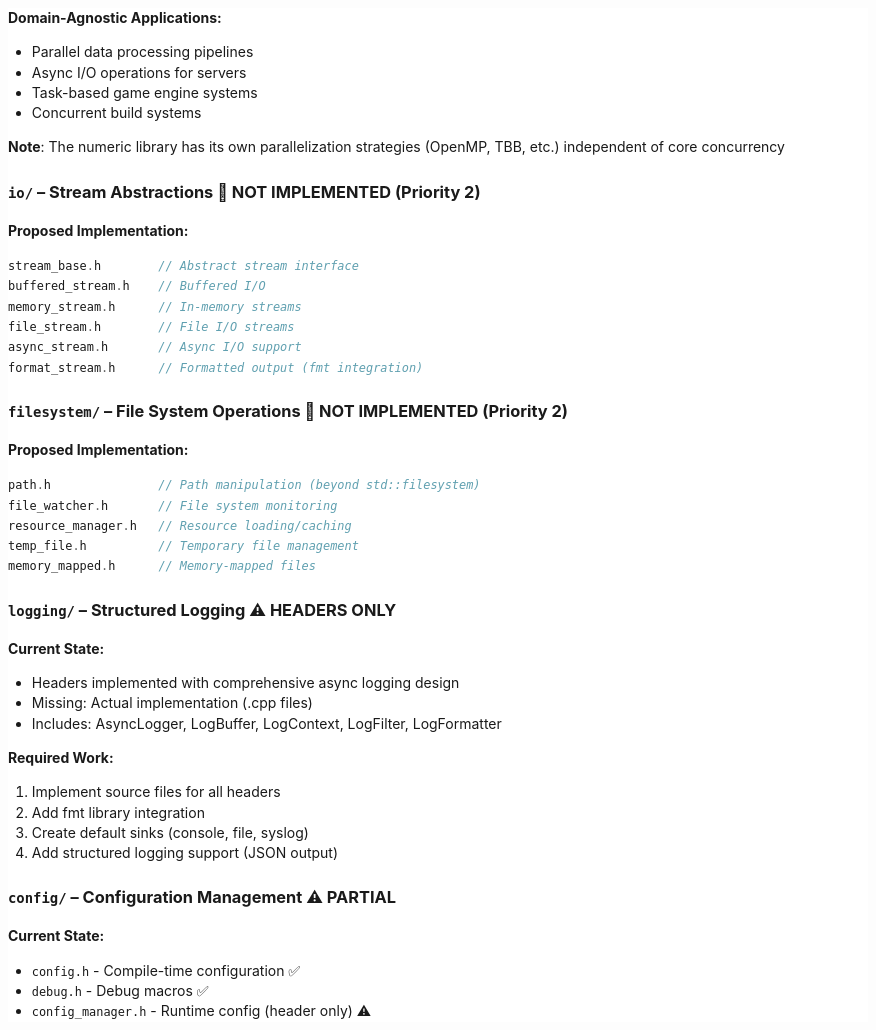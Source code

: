 **Domain-Agnostic Applications:**
- Parallel data processing pipelines
- Async I/O operations for servers
- Task-based game engine systems
- Concurrent build systems

**Note**: The numeric library has its own parallelization strategies (OpenMP, TBB, etc.) independent of core concurrency

### `io/` – Stream Abstractions 🔴 NOT IMPLEMENTED (Priority 2)

**Proposed Implementation:**
```cpp
stream_base.h        // Abstract stream interface
buffered_stream.h    // Buffered I/O
memory_stream.h      // In-memory streams
file_stream.h        // File I/O streams
async_stream.h       // Async I/O support
format_stream.h      // Formatted output (fmt integration)
```

### `filesystem/` – File System Operations 🔴 NOT IMPLEMENTED (Priority 2)

**Proposed Implementation:**
```cpp
path.h               // Path manipulation (beyond std::filesystem)
file_watcher.h       // File system monitoring
resource_manager.h   // Resource loading/caching
temp_file.h          // Temporary file management
memory_mapped.h      // Memory-mapped files
```

### `logging/` – Structured Logging ⚠️  HEADERS ONLY

**Current State:**
- Headers implemented with comprehensive async logging design
- Missing: Actual implementation (.cpp files)
- Includes: AsyncLogger, LogBuffer, LogContext, LogFilter, LogFormatter

**Required Work:**
1. Implement source files for all headers
2. Add fmt library integration
3. Create default sinks (console, file, syslog)
4. Add structured logging support (JSON output)

### `config/` – Configuration Management ⚠️  PARTIAL

**Current State:**
- `config.h` - Compile-time configuration ✅
- `debug.h` - Debug macros ✅
- `config_manager.h` - Runtime config (header only) ⚠️
